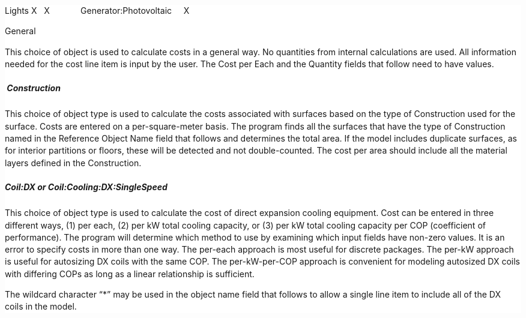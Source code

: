 <tr>
<td>Lights</td>
<td>X</td>
<td> </td>
<td>X</td>
<td> </td>
<td> </td>
<td> </td>
<td> </td>
<td> </td>
<td> </td>
</tr>
<tr>
<td>Generator:Photovoltaic</td>
<td> </td>
<td> </td>
<td>X</td>
<td> </td>
<td> </td>
<td> </td>
<td> </td>
<td> </td>
<td> </td>
</tr>
</table>



General

This choice of object is used to calculate costs in a general way. No quantities from internal calculations are used. All information needed for the cost line item is input by the user. The Cost per Each and the Quantity fields that follow need to have values.

#####  Construction

This choice of object type is used to calculate the costs associated with surfaces based on the type of Construction used for the surface. Costs are entered on a per-square-meter basis. The program finds all the surfaces that have the type of Construction named in the Reference Object Name field that follows and determines the total area. If the model includes duplicate surfaces, as for interior partitions or floors, these will be detected and not double-counted. The cost per area should include all the material layers defined in the Construction.

##### Coil:DX or Coil:Cooling:DX:SingleSpeed

This choice of object type is used to calculate the cost of direct expansion cooling equipment. Cost can be entered in three different ways, (1) per each, (2) per kW total cooling capacity, or (3) per kW total cooling capacity per COP (coefficient of performance). The program will determine which method to use by examining which input fields have non-zero values. It is an error to specify costs in more than one way. The per-each approach is most useful for discrete packages. The per-kW approach is useful for autosizing DX coils with the same COP. The per-kW-per-COP approach is convenient for modeling autosized DX coils with differing COPs as long as a linear relationship is sufficient.

The wildcard character “\*” may be used in the object name field that follows to allow a single line item to include all of the DX coils in the model.
